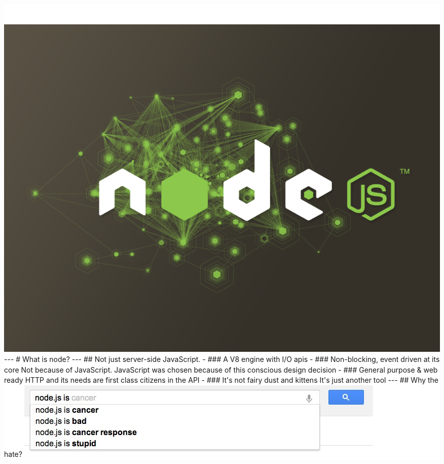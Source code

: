 ### &nbsp;
<img src="img/decks/node/nodejs-fancylogo.png" style="height:80%">
---
# What is node?
---
## Not just server-side JavaScript.
- ### A V8 engine with I/O apis
- ### Non-blocking, event driven at its core
  Not because of JavaScript. JavaScript was chosen because of this conscious design decision
- ### General purpose & web ready
  HTTP and its needs are first class citizens in the API
- ### It's not fairy dust and kittens
  It's just another tool
---
## Why the hate?
<img src="img/decks/node/node.js-sucks.jpg" style="width:80%" class='slide'>